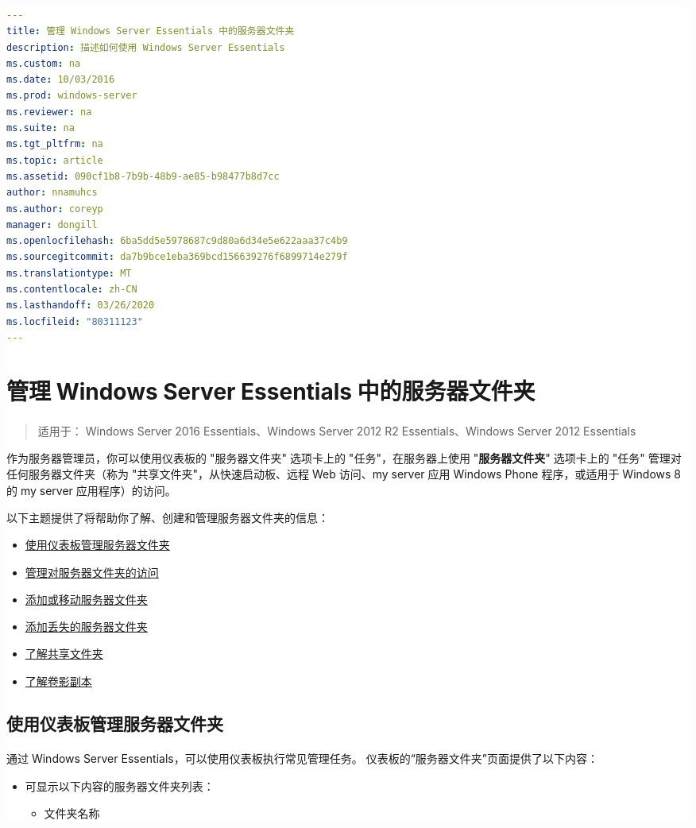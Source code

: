 ```yaml
---
title: 管理 Windows Server Essentials 中的服务器文件夹
description: 描述如何使用 Windows Server Essentials
ms.custom: na
ms.date: 10/03/2016
ms.prod: windows-server
ms.reviewer: na
ms.suite: na
ms.tgt_pltfrm: na
ms.topic: article
ms.assetid: 090cf1b8-7b9b-48b9-ae85-b98477b8d7cc
author: nnamuhcs
ms.author: coreyp
manager: dongill
ms.openlocfilehash: 6ba5dd5e5978687c9d80a6d34e5e622aaa37c4b9
ms.sourcegitcommit: da7b9bce1eba369bcd156639276f6899714e279f
ms.translationtype: MT
ms.contentlocale: zh-CN
ms.lasthandoff: 03/26/2020
ms.locfileid: "80311123"
---
```

# <a name="manage-server-folders-in-windows-server-essentials"></a>管理 Windows Server Essentials 中的服务器文件夹

>适用于： Windows Server 2016 Essentials、Windows Server 2012 R2 Essentials、Windows Server 2012 Essentials
  
 作为服务器管理员，你可以使用仪表板的 "服务器文件夹" 选项卡上的 "任务"，在服务器上使用 "**服务器文件夹**" 选项卡上的 "任务" 管理对任何服务器文件夹（称为 "共享文件夹"，从快速启动板、远程 Web 访问、my server 应用 Windows Phone 程序，或适用于 Windows 8 的 my server 应用程序）的访问。  
  
 以下主题提供了将帮助你了解、创建和管理服务器文件夹的信息：  
  
-   [使用仪表板管理服务器文件夹](Manage-Server-Folders-in-Windows-Server-Essentials.md#BKMK_2)  
  
-   [管理对服务器文件夹的访问](Manage-Server-Folders-in-Windows-Server-Essentials.md#BKMK_1)  
  
-   [添加或移动服务器文件夹](Manage-Server-Folders-in-Windows-Server-Essentials.md#BKMK_5)  
  
-   [添加丢失的服务器文件夹](Manage-Server-Folders-in-Windows-Server-Essentials.md#BKMK_9)  
  
-   [了解共享文件夹](Manage-Server-Folders-in-Windows-Server-Essentials.md#BKMK_11)  
  
-   [了解卷影副本](Manage-Server-Folders-in-Windows-Server-Essentials.md#BKMK_Shadow)  
  
##  <a name="manage-server-folders-using-the-dashboard"></a><a name="BKMK_2"></a>使用仪表板管理服务器文件夹  
 通过 Windows Server Essentials，可以使用仪表板执行常见管理任务。 仪表板的“服务器文件夹”页面提供了以下内容：  
  
- 可显示以下内容的服务器文件夹列表：  
  
  -   文件夹名称  
  